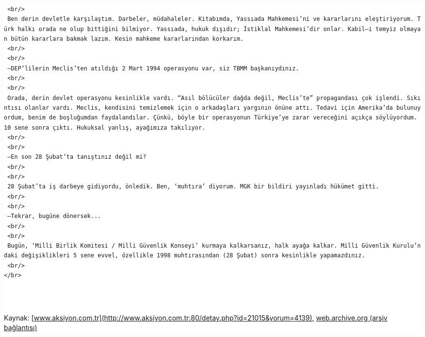      <br/>
     Ben derin devletle karşılaştım. Darbeler, müdahaleler. Kitabımda, Yassıada Mahkemesi’ni ve kararlarını eleştiriyorum. Türk halkı orada ne olup bittiğini bilmiyor. Yassıada, hukuk dışıdır; İstiklal Mahkemesi’dir onlar. Kabil–i temyiz olmayan bütün kararlara bakmak lazım. Kesin mahkeme kararlarından korkarım.
     <br/>
     <br/>
     –DEP’lilerin Meclis’ten atıldığı 2 Mart 1994 operasyonu var, siz TBMM başkanıydınız.
     <br/>
     <br/>
     Orada, derin devlet operasyonu kesinlikle vardı. “Asıl bölücüler dağda değil, Meclis’te” propagandası çok işlendi. Sıkıntısı olanlar vardı. Meclis, kendisini temizlemek için o arkadaşları yargının önüne attı. Tedavi için Amerika’da bulunuyordum, benim de boşluğumdan faydalandılar. Çünkü, böyle bir operasyonun Türkiye’ye zarar vereceğini açıkça söylüyordum. 10 sene sonra çıktı. Hukuksal yanlış, ayağımıza takılıyor.
     <br/>
     <br/>
     –En son 28 Şubat’ta tanıştınız değil mi?
     <br/>
     <br/>
     28 Şubat’ta iş darbeye gidiyordu, önledik. Ben, ‘muhtıra’ diyorum. MGK bir bildiri yayınladı hükümet gitti.
     <br/>
     <br/>
     –Tekrar, bugüne dönersek...
     <br/>
     <br/>
     Bugün, ‘Milli Birlik Komitesi / Milli Güvenlik Konseyi’ kurmaya kalkarsanız, halk ayağa kalkar. Milli Güvenlik Kurulu’ndaki değişiklikleri 5 sene evvel, özellikle 1998 muhtırasından (28 Şubat) sonra kesinlikle yapamazdınız.
     <br/>
    </br>
   </br>
  </font>
  <br/>
  
 </p>
</div>


Kaynak: [www.aksiyon.com.tr](http://www.aksiyon.com.tr:80/detay.php?id=21015&yorum=4139), [web.archive.org (arşiv bağlantısı)](http://web.archive.org/web/20060128103558/http://www.aksiyon.com.tr:80/detay.php?id=21015&yorum=4139)
